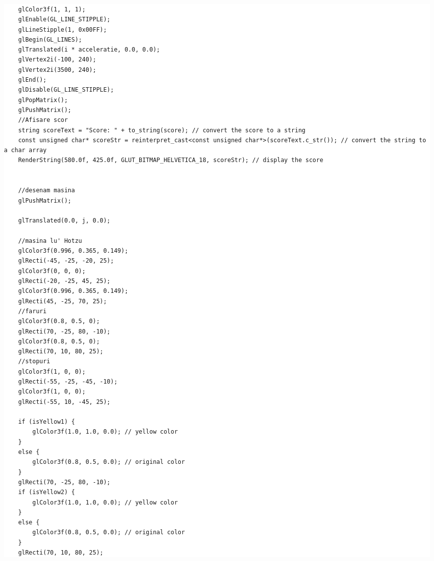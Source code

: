 		glColor3f(1, 1, 1);
		glEnable(GL_LINE_STIPPLE);
		glLineStipple(1, 0x00FF);
		glBegin(GL_LINES);
		glTranslated(i * acceleratie, 0.0, 0.0);
		glVertex2i(-100, 240);
		glVertex2i(3500, 240);
		glEnd();
		glDisable(GL_LINE_STIPPLE);
		glPopMatrix();
		glPushMatrix();
		//Afisare scor
		string scoreText = "Score: " + to_string(score); // convert the score to a string
		const unsigned char* scoreStr = reinterpret_cast<const unsigned char*>(scoreText.c_str()); // convert the string to a char array
		RenderString(580.0f, 425.0f, GLUT_BITMAP_HELVETICA_18, scoreStr); // display the score


		//desenam masina
		glPushMatrix();

		glTranslated(0.0, j, 0.0);

		//masina lu' Hotzu
		glColor3f(0.996, 0.365, 0.149);
		glRecti(-45, -25, -20, 25);
		glColor3f(0, 0, 0);
		glRecti(-20, -25, 45, 25);
		glColor3f(0.996, 0.365, 0.149);
		glRecti(45, -25, 70, 25);
		//faruri
		glColor3f(0.8, 0.5, 0);
		glRecti(70, -25, 80, -10);
		glColor3f(0.8, 0.5, 0);
		glRecti(70, 10, 80, 25);
		//stopuri
		glColor3f(1, 0, 0);
		glRecti(-55, -25, -45, -10);
		glColor3f(1, 0, 0);
		glRecti(-55, 10, -45, 25);

		if (isYellow1) {
			glColor3f(1.0, 1.0, 0.0); // yellow color
		}
		else {
			glColor3f(0.8, 0.5, 0.0); // original color
		}
		glRecti(70, -25, 80, -10);
		if (isYellow2) {
			glColor3f(1.0, 1.0, 0.0); // yellow color
		}
		else {
			glColor3f(0.8, 0.5, 0.0); // original color
		}
		glRecti(70, 10, 80, 25);
